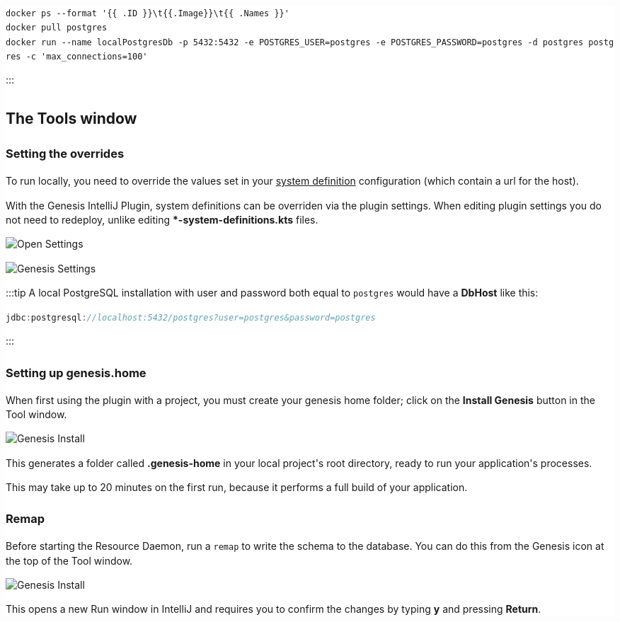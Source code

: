 ```terminal
docker ps --format '{{ .ID }}\t{{.Image}}\t{{ .Names }}'
docker pull postgres
docker run --name localPostgresDb -p 5432:5432 -e POSTGRES_USER=postgres -e POSTGRES_PASSWORD=postgres -d postgres postgres -c 'max_connections=100'
```
:::

## The Tools window

### Setting the overrides

To run locally, you need to override the values set in your [system definition](/server/configuring-runtime/system-definitions/) configuration (which contain a url for the host).

With the Genesis IntelliJ Plugin, system definitions can be overriden via the plugin settings.
When editing plugin settings you do not need to redeploy, unlike editing **\*-system-definitions.kts** files.

![Open Settings](/img/plugin-settings.png)

![Genesis Settings](/img/plugin-settings-full.png)

:::tip
A local PostgreSQL installation with user and password both equal to `postgres` would have a **DbHost** like this:

```kotlin
jdbc:postgresql://localhost:5432/postgres?user=postgres&password=postgres
```

:::

### Setting up genesis.home

When first using the plugin with a project, you must create your genesis home folder; click on the **Install Genesis** button in the Tool window.

![Genesis Install](/img/intellij-install.png)

This generates a folder called **.genesis-home** in your local project's root directory, ready to run your application's processes.

This may take up to 20 minutes on the first run, because it performs a full build of your application.

### Remap

Before starting the Resource Daemon, run a `remap` to write the schema to the database. You can do this from the Genesis icon at the top of the Tool window.

![Genesis Install](/img/intellij-remap.png)

This opens a new Run window in IntelliJ and requires you to confirm the changes by typing **y** and pressing **Return**.

